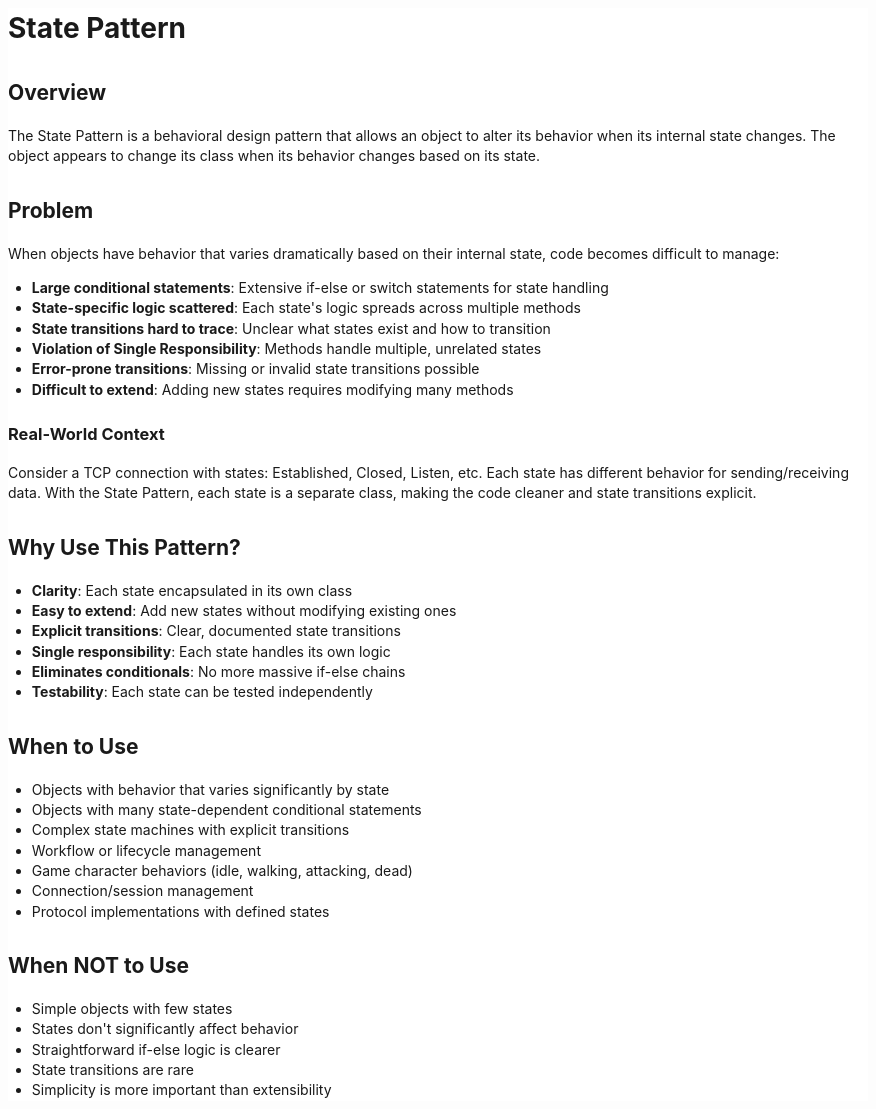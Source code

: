 # State Pattern

## Overview

The State Pattern is a behavioral design pattern that allows an object to alter its behavior when its internal state changes. The object appears to change its class when its behavior changes based on its state.

## Problem

When objects have behavior that varies dramatically based on their internal state, code becomes difficult to manage:

- **Large conditional statements**: Extensive if-else or switch statements for state handling
- **State-specific logic scattered**: Each state's logic spreads across multiple methods
- **State transitions hard to trace**: Unclear what states exist and how to transition
- **Violation of Single Responsibility**: Methods handle multiple, unrelated states
- **Error-prone transitions**: Missing or invalid state transitions possible
- **Difficult to extend**: Adding new states requires modifying many methods

### Real-World Context

Consider a TCP connection with states: Established, Closed, Listen, etc. Each state has different behavior for sending/receiving data. With the State Pattern, each state is a separate class, making the code cleaner and state transitions explicit.

## Why Use This Pattern?

- **Clarity**: Each state encapsulated in its own class
- **Easy to extend**: Add new states without modifying existing ones
- **Explicit transitions**: Clear, documented state transitions
- **Single responsibility**: Each state handles its own logic
- **Eliminates conditionals**: No more massive if-else chains
- **Testability**: Each state can be tested independently

## When to Use

- Objects with behavior that varies significantly by state
- Objects with many state-dependent conditional statements
- Complex state machines with explicit transitions
- Workflow or lifecycle management
- Game character behaviors (idle, walking, attacking, dead)
- Connection/session management
- Protocol implementations with defined states

## When NOT to Use

- Simple objects with few states
- States don't significantly affect behavior
- Straightforward if-else logic is clearer
- State transitions are rare
- Simplicity is more important than extensibility
